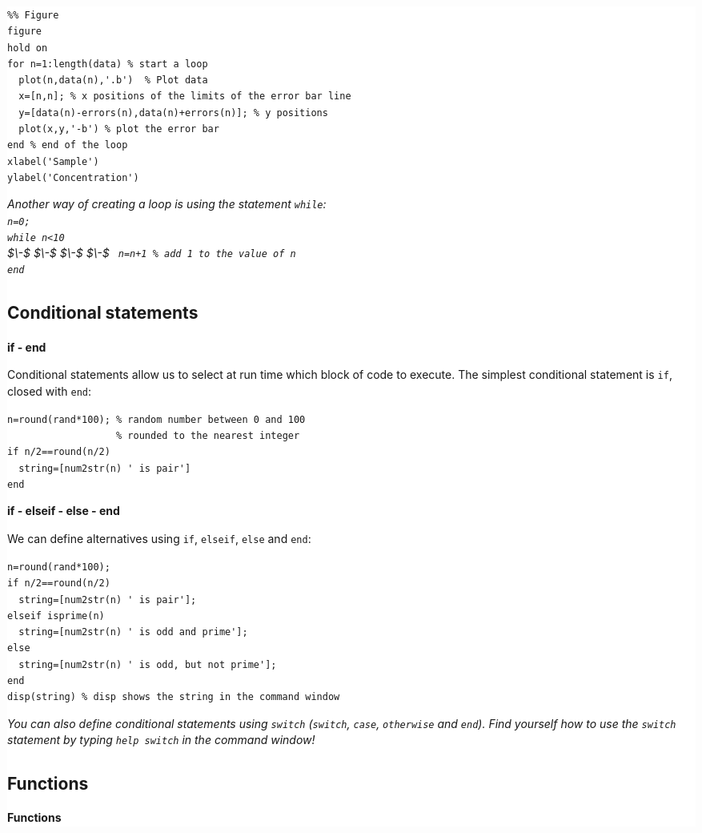     %% Figure
    figure
    hold on
    for n=1:length(data) % start a loop
      plot(n,data(n),'.b')  % Plot data
      x=[n,n]; % x positions of the limits of the error bar line
      y=[data(n)-errors(n),data(n)+errors(n)]; % y positions
      plot(x,y,'-b') % plot the error bar
    end % end of the loop
    xlabel('Sample')
    ylabel('Concentration')

*Another way of creating a loop is using the statement `while`:\
`n=0;`\
`while n<10`\
$\-$ $\-$ $\-$ $\-$ ` n=n+1 % add 1 to the value of n`\
`end`*

Conditional statements
----------------------

**if - end**

Conditional statements allow us to select at run time which block of
code to execute. The simplest conditional statement is `if`, closed with
`end`:

    n=round(rand*100); % random number between 0 and 100
                       % rounded to the nearest integer
    if n/2==round(n/2)
      string=[num2str(n) ' is pair']
    end

**if - elseif - else - end**

We can define alternatives using `if`, `elseif`, `else` and `end`:

    n=round(rand*100);
    if n/2==round(n/2)
      string=[num2str(n) ' is pair'];
    elseif isprime(n)
      string=[num2str(n) ' is odd and prime'];
    else
      string=[num2str(n) ' is odd, but not prime'];
    end
    disp(string) % disp shows the string in the command window

*You can also define conditional statements using `switch` (`switch`,
`case`, `otherwise` and `end`). Find yourself how to use the `switch`
statement by typing `help switch` in the command window!*

Functions
---------

**Functions**
